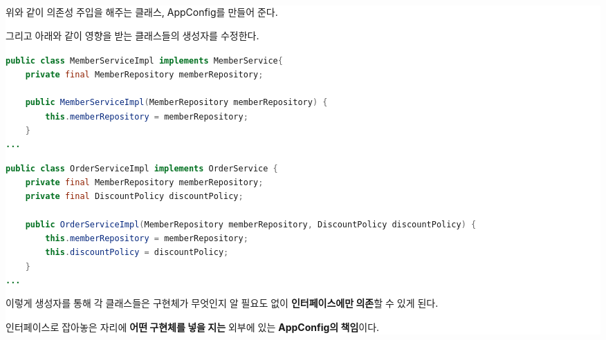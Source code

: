 위와 같이 의존성 주입을 해주는 클래스, AppConfig를 만들어 준다.

그리고 아래와 같이 영향을 받는 클래스들의 생성자를 수정한다.

```java
public class MemberServiceImpl implements MemberService{
    private final MemberRepository memberRepository;

    public MemberServiceImpl(MemberRepository memberRepository) {
        this.memberRepository = memberRepository;
    }
...
```

```java
public class OrderServiceImpl implements OrderService {
    private final MemberRepository memberRepository;
    private final DiscountPolicy discountPolicy;

    public OrderServiceImpl(MemberRepository memberRepository, DiscountPolicy discountPolicy) {
        this.memberRepository = memberRepository;
        this.discountPolicy = discountPolicy;
    }
...
```

이렇게 생성자를 통해 각 클래스들은 구현체가 무엇인지 알 필요도 없이 **인터페이스에만 의존**할 수 있게 된다.

인터페이스로 잡아놓은 자리에 **어떤 구현체를 넣을 지는** 외부에 있는 **AppConfig의 책임**이다.
